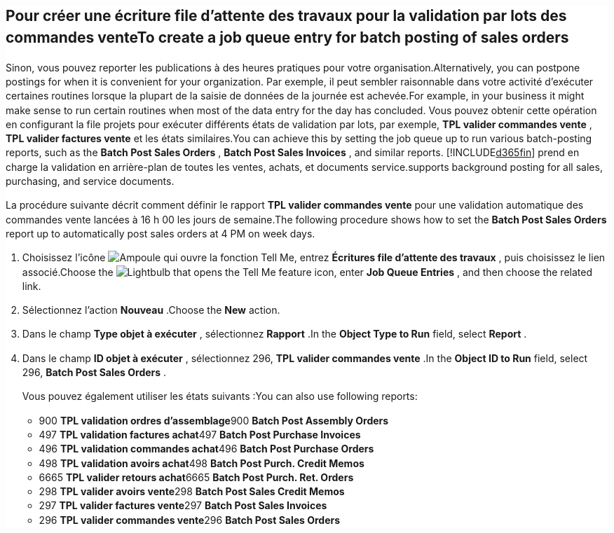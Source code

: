 ## <a name="to-create-a-job-queue-entry-for-batch-posting-of-sales-orders"></a><span data-ttu-id="88cdf-140">Pour créer une écriture file d’attente des travaux pour la validation par lots des commandes vente</span><span class="sxs-lookup"><span data-stu-id="88cdf-140">To create a job queue entry for batch posting of sales orders</span></span>

<span data-ttu-id="88cdf-141">Sinon, vous pouvez reporter les publications à des heures pratiques pour votre organisation.</span><span class="sxs-lookup"><span data-stu-id="88cdf-141">Alternatively, you can postpone postings for when it is convenient for your organization.</span></span> <span data-ttu-id="88cdf-142">Par exemple, il peut sembler raisonnable dans votre activité d’exécuter certaines routines lorsque la plupart de la saisie de données de la journée est achevée.</span><span class="sxs-lookup"><span data-stu-id="88cdf-142">For example, in your business it might make sense to run certain routines when most of the data entry for the day has concluded.</span></span> <span data-ttu-id="88cdf-143">Vous pouvez obtenir cette opération en configurant la file projets pour exécuter différents états de validation par lots, par exemple, **TPL valider commandes vente** , **TPL valider factures vente** et les états similaires.</span><span class="sxs-lookup"><span data-stu-id="88cdf-143">You can achieve this by setting the job queue up to run various batch-posting reports, such as the **Batch Post Sales Orders** , **Batch Post Sales Invoices** , and similar reports.</span></span> [!INCLUDE[d365fin](includes/d365fin_md.md)] <span data-ttu-id="88cdf-144">prend en charge la validation en arrière-plan de toutes les ventes, achats, et documents service.</span><span class="sxs-lookup"><span data-stu-id="88cdf-144">supports background posting for all sales, purchasing, and service documents.</span></span>

<span data-ttu-id="88cdf-145">La procédure suivante décrit comment définir le rapport **TPL valider commandes vente** pour une validation automatique des commandes vente lancées à 16 h 00 les jours de semaine.</span><span class="sxs-lookup"><span data-stu-id="88cdf-145">The following procedure shows how to set the **Batch Post Sales Orders** report up to automatically post sales orders at 4 PM on week days.</span></span>  

1. <span data-ttu-id="88cdf-146">Choisissez l’icône ![Ampoule qui ouvre la fonction Tell Me](media/ui-search/search_small.png "Dites-moi ce que vous voulez faire"), entrez **Écritures file d’attente des travaux** , puis choisissez le lien associé.</span><span class="sxs-lookup"><span data-stu-id="88cdf-146">Choose the ![Lightbulb that opens the Tell Me feature](media/ui-search/search_small.png "Tell me what you want to do") icon, enter **Job Queue Entries** , and then choose the related link.</span></span>  
2. <span data-ttu-id="88cdf-147">Sélectionnez l’action **Nouveau** .</span><span class="sxs-lookup"><span data-stu-id="88cdf-147">Choose the **New** action.</span></span>  
3. <span data-ttu-id="88cdf-148">Dans le champ **Type objet à exécuter** , sélectionnez **Rapport** .</span><span class="sxs-lookup"><span data-stu-id="88cdf-148">In the **Object Type to Run** field, select **Report** .</span></span>  
4. <span data-ttu-id="88cdf-149">Dans le champ **ID objet à exécuter** , sélectionnez 296, **TPL valider commandes vente** .</span><span class="sxs-lookup"><span data-stu-id="88cdf-149">In the **Object ID to Run** field, select 296, **Batch Post Sales Orders** .</span></span>

   <span data-ttu-id="88cdf-150">Vous pouvez également utiliser les états suivants :</span><span class="sxs-lookup"><span data-stu-id="88cdf-150">You can also use following reports:</span></span>
  
   * <span data-ttu-id="88cdf-151">900 **TPL validation ordres d’assemblage**</span><span class="sxs-lookup"><span data-stu-id="88cdf-151">900 **Batch Post Assembly Orders**</span></span>
   * <span data-ttu-id="88cdf-152">497 **TPL validation factures achat**</span><span class="sxs-lookup"><span data-stu-id="88cdf-152">497 **Batch Post Purchase Invoices**</span></span>
   * <span data-ttu-id="88cdf-153">496 **TPL validation commandes achat**</span><span class="sxs-lookup"><span data-stu-id="88cdf-153">496 **Batch Post Purchase Orders**</span></span>
   * <span data-ttu-id="88cdf-154">498 **TPL validation avoirs achat**</span><span class="sxs-lookup"><span data-stu-id="88cdf-154">498 **Batch Post Purch. Credit Memos**</span></span>
   * <span data-ttu-id="88cdf-155">6665 **TPL valider retours achat**</span><span class="sxs-lookup"><span data-stu-id="88cdf-155">6665 **Batch Post Purch. Ret. Orders**</span></span>
   * <span data-ttu-id="88cdf-156">298 **TPL valider avoirs vente**</span><span class="sxs-lookup"><span data-stu-id="88cdf-156">298 **Batch Post Sales Credit Memos**</span></span>
   * <span data-ttu-id="88cdf-157">297 **TPL valider factures vente**</span><span class="sxs-lookup"><span data-stu-id="88cdf-157">297 **Batch Post Sales Invoices**</span></span>
   * <span data-ttu-id="88cdf-158">296 **TPL valider commandes vente**</span><span class="sxs-lookup"><span data-stu-id="88cdf-158">296 **Batch Post Sales Orders**</span></span>